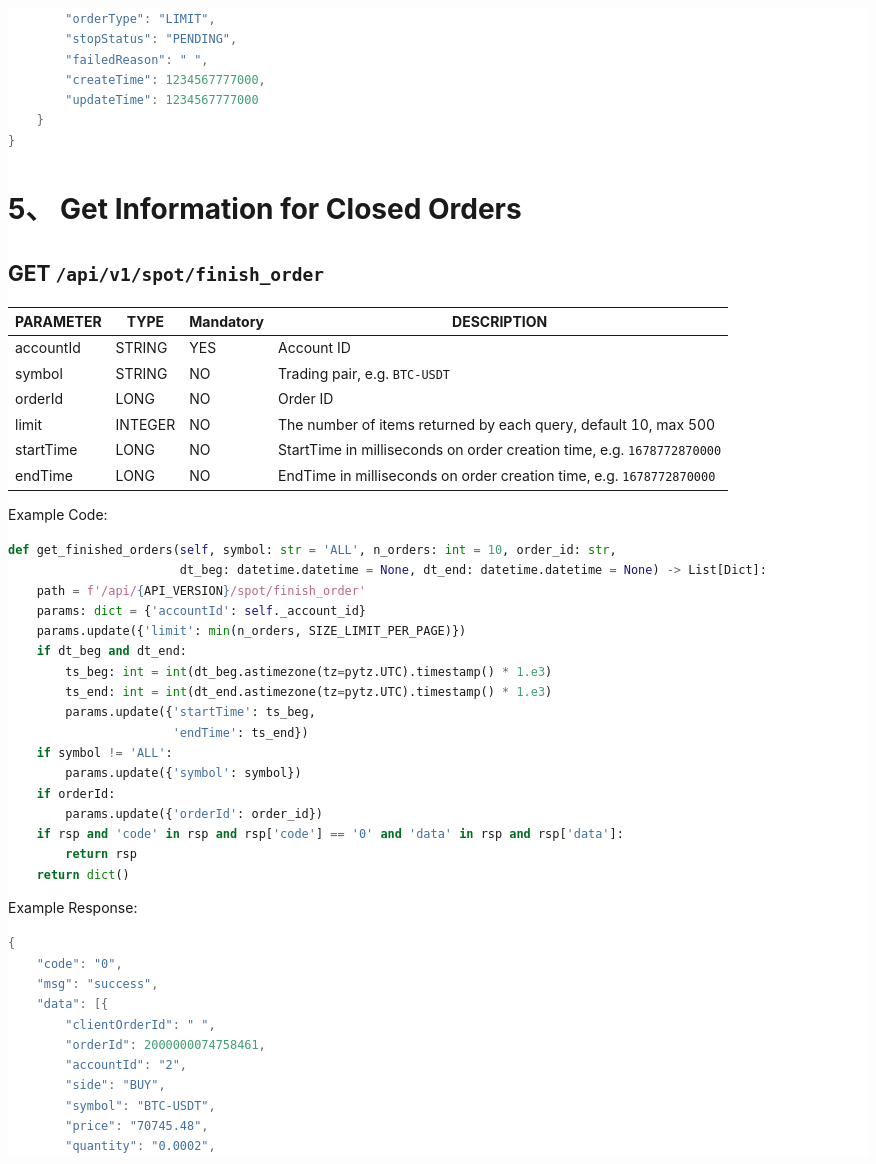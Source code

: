 ``` java
		"orderType": "LIMIT",
		"stopStatus": "PENDING",
		"failedReason": " ",
		"createTime": 1234567777000,
		"updateTime": 1234567777000
	}
}

```



# 5、 Get Information for Closed Orders
## GET `/api/v1/spot/finish_order`


| **PARAMETER** | **TYPE** | **Mandatory** | **DESCRIPTION** |
| --- | --- | --- | --- |
| accountId | STRING | YES | Account ID |
| symbol | STRING | NO | Trading pair, e.g. `BTC-USDT` |
| orderId | LONG | NO | Order ID |
| limit | INTEGER | NO | The number of items returned by each query, default 10, max 500 |
| startTime    | LONG    | NO | StartTime in milliseconds on order creation time, e.g. `1678772870000` |
| endTime    | LONG    | NO | EndTime in milliseconds on order creation time, e.g. `1678772870000` |


Example Code:
``` python
def get_finished_orders(self, symbol: str = 'ALL', n_orders: int = 10, order_id: str,
                        dt_beg: datetime.datetime = None, dt_end: datetime.datetime = None) -> List[Dict]:
    path = f'/api/{API_VERSION}/spot/finish_order'
    params: dict = {'accountId': self._account_id}
    params.update({'limit': min(n_orders, SIZE_LIMIT_PER_PAGE)})
    if dt_beg and dt_end:
        ts_beg: int = int(dt_beg.astimezone(tz=pytz.UTC).timestamp() * 1.e3)
        ts_end: int = int(dt_end.astimezone(tz=pytz.UTC).timestamp() * 1.e3)
        params.update({'startTime': ts_beg,
                       'endTime': ts_end})
    if symbol != 'ALL':
        params.update({'symbol': symbol})
    if orderId:
        params.update({'orderId': order_id})
    if rsp and 'code' in rsp and rsp['code'] == '0' and 'data' in rsp and rsp['data']:
        return rsp
    return dict()
```
Example Response:
``` java
{
	"code": "0",
	"msg": "success",
	"data": [{
		"clientOrderId": " ",
		"orderId": 2000000074758461,
		"accountId": "2",
		"side": "BUY",
		"symbol": "BTC-USDT",
		"price": "70745.48",
		"quantity": "0.0002",
```